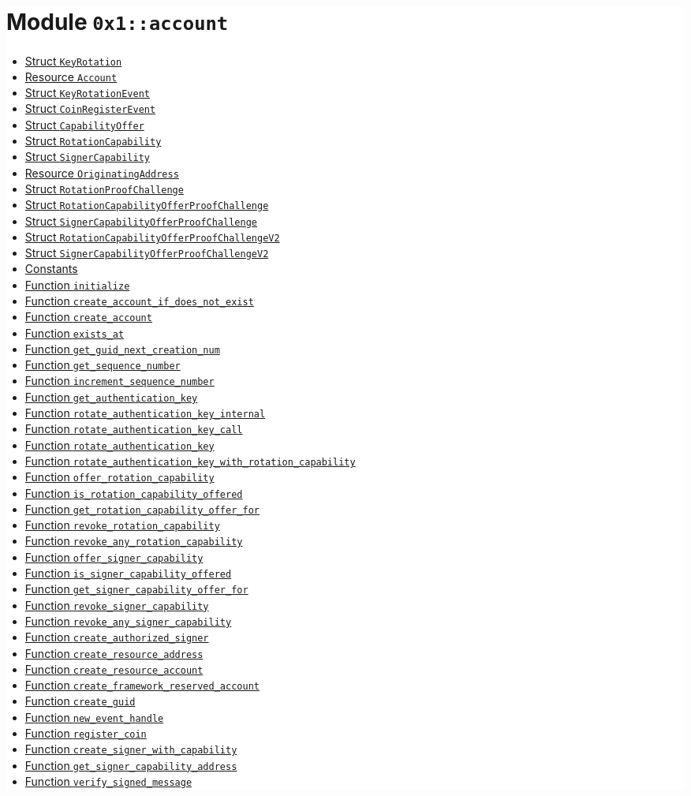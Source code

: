 <a id="0x1_account"></a>

# Module `0x1::account`

- [Struct `KeyRotation`](#0x1_account_KeyRotation)
- [Resource `Account`](#0x1_account_Account)
- [Struct `KeyRotationEvent`](#0x1_account_KeyRotationEvent)
- [Struct `CoinRegisterEvent`](#0x1_account_CoinRegisterEvent)
- [Struct `CapabilityOffer`](#0x1_account_CapabilityOffer)
- [Struct `RotationCapability`](#0x1_account_RotationCapability)
- [Struct `SignerCapability`](#0x1_account_SignerCapability)
- [Resource `OriginatingAddress`](#0x1_account_OriginatingAddress)
- [Struct `RotationProofChallenge`](#0x1_account_RotationProofChallenge)
- [Struct `RotationCapabilityOfferProofChallenge`](#0x1_account_RotationCapabilityOfferProofChallenge)
- [Struct `SignerCapabilityOfferProofChallenge`](#0x1_account_SignerCapabilityOfferProofChallenge)
- [Struct `RotationCapabilityOfferProofChallengeV2`](#0x1_account_RotationCapabilityOfferProofChallengeV2)
- [Struct `SignerCapabilityOfferProofChallengeV2`](#0x1_account_SignerCapabilityOfferProofChallengeV2)
- [Constants](#@Constants_0)
- [Function `initialize`](#0x1_account_initialize)
- [Function `create_account_if_does_not_exist`](#0x1_account_create_account_if_does_not_exist)
- [Function `create_account`](#0x1_account_create_account)
- [Function `exists_at`](#0x1_account_exists_at)
- [Function `get_guid_next_creation_num`](#0x1_account_get_guid_next_creation_num)
- [Function `get_sequence_number`](#0x1_account_get_sequence_number)
- [Function `increment_sequence_number`](#0x1_account_increment_sequence_number)
- [Function `get_authentication_key`](#0x1_account_get_authentication_key)
- [Function `rotate_authentication_key_internal`](#0x1_account_rotate_authentication_key_internal)
- [Function `rotate_authentication_key_call`](#0x1_account_rotate_authentication_key_call)
- [Function `rotate_authentication_key`](#0x1_account_rotate_authentication_key)
- [Function `rotate_authentication_key_with_rotation_capability`](#0x1_account_rotate_authentication_key_with_rotation_capability)
- [Function `offer_rotation_capability`](#0x1_account_offer_rotation_capability)
- [Function `is_rotation_capability_offered`](#0x1_account_is_rotation_capability_offered)
- [Function `get_rotation_capability_offer_for`](#0x1_account_get_rotation_capability_offer_for)
- [Function `revoke_rotation_capability`](#0x1_account_revoke_rotation_capability)
- [Function `revoke_any_rotation_capability`](#0x1_account_revoke_any_rotation_capability)
- [Function `offer_signer_capability`](#0x1_account_offer_signer_capability)
- [Function `is_signer_capability_offered`](#0x1_account_is_signer_capability_offered)
- [Function `get_signer_capability_offer_for`](#0x1_account_get_signer_capability_offer_for)
- [Function `revoke_signer_capability`](#0x1_account_revoke_signer_capability)
- [Function `revoke_any_signer_capability`](#0x1_account_revoke_any_signer_capability)
- [Function `create_authorized_signer`](#0x1_account_create_authorized_signer)
- [Function `create_resource_address`](#0x1_account_create_resource_address)
- [Function `create_resource_account`](#0x1_account_create_resource_account)
- [Function `create_framework_reserved_account`](#0x1_account_create_framework_reserved_account)
- [Function `create_guid`](#0x1_account_create_guid)
- [Function `new_event_handle`](#0x1_account_new_event_handle)
- [Function `register_coin`](#0x1_account_register_coin)
- [Function `create_signer_with_capability`](#0x1_account_create_signer_with_capability)
- [Function `get_signer_capability_address`](#0x1_account_get_signer_capability_address)
- [Function `verify_signed_message`](#0x1_account_verify_signed_message)
